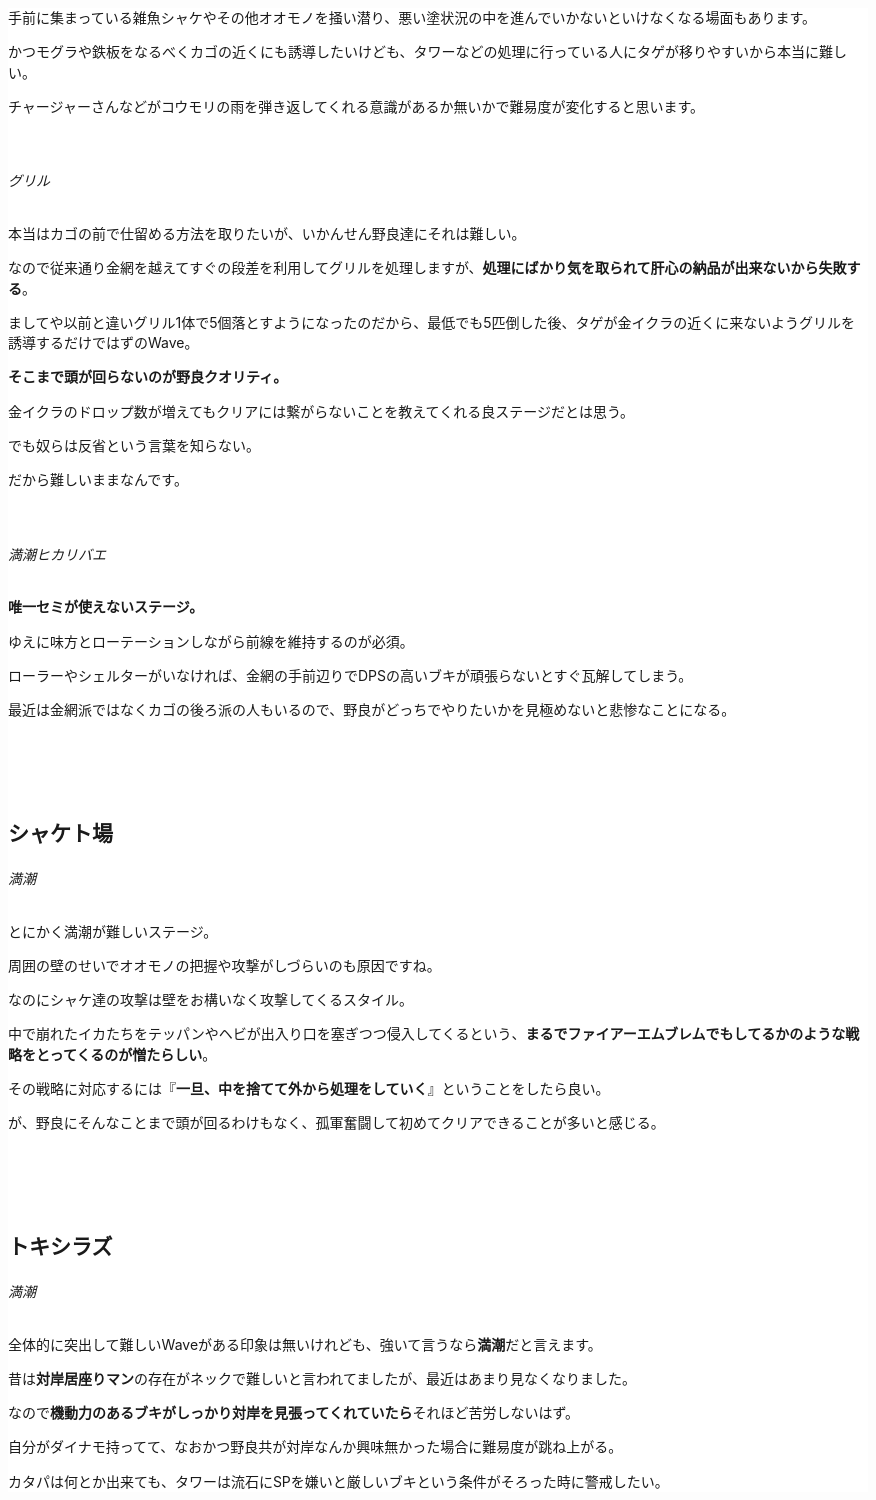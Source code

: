 手前に集まっている雑魚シャケやその他オオモノを掻い潜り、悪い塗状況の中を進んでいかないといけなくなる場面もあります。

かつモグラや鉄板をなるべくカゴの近くにも誘導したいけども、タワーなどの処理に行っている人にタゲが移りやすいから本当に難しい。

チャージャーさんなどがコウモリの雨を弾き返してくれる意識があるか無いかで難易度が変化すると思います。

&nbsp;
<h6>グリル</h6>
本当はカゴの前で仕留める方法を取りたいが、いかんせん野良達にそれは難しい。

なので従来通り金網を越えてすぐの段差を利用してグリルを処理しますが、<strong>処理にばかり気を取られて肝心の納品が出来ないから失敗する</strong>。

ましてや以前と違いグリル1体で5個落とすようになったのだから、最低でも5匹倒した後、タゲが金イクラの近くに来ないようグリルを誘導するだけではずのWave。

<strong>そこまで頭が回らないのが野良クオリティ。</strong>

金イクラのドロップ数が増えてもクリアには繋がらないことを教えてくれる良ステージだとは思う。

でも奴らは反省という言葉を知らない。

だから難しいままなんです。

&nbsp;
<h6>満潮ヒカリバエ</h6>
<strong>唯一セミが使えないステージ。</strong>

ゆえに味方とローテーションしながら前線を維持するのが必須。

ローラーやシェルターがいなければ、金網の手前辺りでDPSの高いブキが頑張らないとすぐ瓦解してしまう。

最近は金網派ではなくカゴの後ろ派の人もいるので、野良がどっちでやりたいかを見極めないと悲惨なことになる。

&nbsp;

&nbsp;
<h2>シャケト場</h2>
<h6>満潮</h6>
とにかく満潮が難しいステージ。

周囲の壁のせいでオオモノの把握や攻撃がしづらいのも原因ですね。

なのにシャケ達の攻撃は壁をお構いなく攻撃してくるスタイル。

中で崩れたイカたちをテッパンやヘビが出入り口を塞ぎつつ侵入してくるという、<strong>まるでファイアーエムブレムでもしてるかのような戦略をとってくるのが憎たらしい</strong>。

その戦略に対応するには『<strong>一旦、中を捨てて外から処理をしていく</strong>』ということをしたら良い。

が、野良にそんなことまで頭が回るわけもなく、孤軍奮闘して初めてクリアできることが多いと感じる。

&nbsp;

&nbsp;
<h2>トキシラズ</h2>
<h6>満潮</h6>
全体的に突出して難しいWaveがある印象は無いけれども、強いて言うなら<strong>満潮</strong>だと言えます。

昔は<strong>対岸居座りマン</strong>の存在がネックで難しいと言われてましたが、最近はあまり見なくなりました。

なので<strong>機動力のあるブキがしっかり対岸を見張ってくれていたら</strong>それほど苦労しないはず。

自分がダイナモ持ってて、なおかつ野良共が対岸なんか興味無かった場合に難易度が跳ね上がる。

カタパは何とか出来ても、タワーは流石にSPを嫌いと厳しいブキという条件がそろった時に警戒したい。
